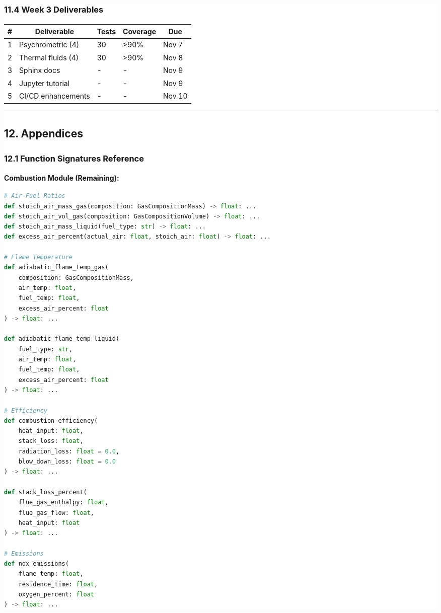 ### 11.4 Week 3 Deliverables

| # | Deliverable | Tests | Coverage | Due |
|---|-------------|-------|----------|-----|
| 1 | Psychrometric (4) | 30 | >90% | Nov 7 |
| 2 | Thermal fluids (4) | 30 | >90% | Nov 8 |
| 3 | Sphinx docs | - | - | Nov 9 |
| 4 | Jupyter tutorial | - | - | Nov 9 |
| 5 | CI/CD enhancements | - | - | Nov 10 |

---

## 12. Appendices

### 12.1 Function Signatures Reference

**Combustion Module (Remaining):**

```python
# Air-Fuel Ratios
def stoich_air_mass_gas(composition: GasCompositionMass) -> float: ...
def stoich_air_vol_gas(composition: GasCompositionVolume) -> float: ...
def stoich_air_mass_liquid(fuel_type: str) -> float: ...
def excess_air_percent(actual_air: float, stoich_air: float) -> float: ...

# Flame Temperature
def adiabatic_flame_temp_gas(
    composition: GasCompositionMass,
    air_temp: float,
    fuel_temp: float,
    excess_air_percent: float
) -> float: ...

def adiabatic_flame_temp_liquid(
    fuel_type: str,
    air_temp: float,
    fuel_temp: float,
    excess_air_percent: float
) -> float: ...

# Efficiency
def combustion_efficiency(
    heat_input: float,
    stack_loss: float,
    radiation_loss: float = 0.0,
    blow_down_loss: float = 0.0
) -> float: ...

def stack_loss_percent(
    flue_gas_enthalpy: float,
    flue_gas_flow: float,
    heat_input: float
) -> float: ...

# Emissions
def nox_emissions(
    flame_temp: float,
    residence_time: float,
    oxygen_percent: float
) -> float: ...
```